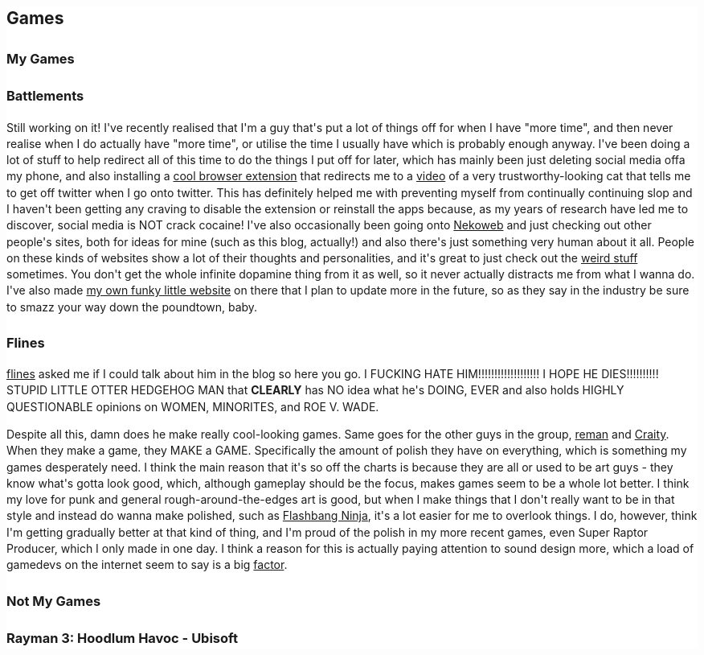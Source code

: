 ## Games

### My Games

### Battlements

Still working on it! I've recently realised that I'm a guy that's put a lot of things off for when I have "more time", and then never realise when I do actually have "more time", or utilise the time I usually have which is probably enough anyway. I've been doing a lot of stuff to help redirect all of this time to do the things I put off for later, which has mainly been just deleting social media offa my phone, and also installing a [cool browser extension](https://chromewebstore.google.com/detail/close-twitter/obamldjmejjnbioppjagfhbidldhjnkf) that redirects me to a [video](https://www.youtube.com/watch?v=vE8CgwBYvEo&ab_channel=LukeCorreia) of a very trustworthy-looking cat that tells me to get off twitter when I go onto twitter. This has definitely helped me with preventing myself from continually continuing slop and I haven't been getting any craving to disable the extension or reinstall the apps because, as my years of research have led me to discover, social media is NOT crack cocaine! I've also occasionally been going onto [Nekoweb](https://nekoweb.org/) and just checking out other people's sites, both for ideas for mine (such as this blog, actually!) and also there's just something very human about it all. People on these kinds of websites show a lot of their thoughts and personalities, and it's great to just check out the [weird stuff](https://felixfever.nekoweb.org/) sometimes. You don't get the whole infinite dopamine thing from it as well, so it never actually distracts me from what I wanna do. I've also made [my own funky little website](https://farawaydrip30.nekoweb.org/) on there that I plan to update more in the future, so as they say in the industry be sure to smazz your way down the poundtown, baby.

### Flines

[flines](https://raflines.github.io/) asked me if I could talk about him in the blog so here you go. I FUCKING HATE HIM!!!!!!!!!!!!!!!!!!! I HOPE HE DIES!!!!!!!!!! STUPID LITTLE OTTER HEDGEHOG MAN that **CLEARLY** has NO idea what he's DOING, EVER and also holds HIGHLY QUESTIONABLE opinions on WOMEN, MINORITES, and ROE V. WADE.  

Despite all this, damn does he make really cool-looking games. Same goes for the other guys in the group, [reman](https://ratmanteam.github.io/index.html) and [Craity](https://craity.carrd.co/). When they make a game, they MAKE a GAME. Specifically the amount of polish they have on everything, which is something my games desperately need. I think the main reason that it's so off the charts is because they are all or used to be art guys - they know what's gotta look good, which, although gameplay should be the focus, makes games seem to be a whole lot better. I think my love for punk and general rough-around-the-edges art is good, but when I make things that I don't really want to be in that style and instead do wanna make polished, such as [Flashbang Ninja](https://www.newgrounds.com/portal/view/887367), it's a lot easier for me to overlook things. I do, however, think I'm getting gradually better at that kind of thing, and I'm proud of the polish in my more recent games, even Super Raptor Producer, which I only made in one day. I think a reason for this is actually paying attention to sound design more, which a load of gamedevs on the internet seem to say is a big [factor](https://www.boots.com/toiletries/suncare/factor-50-sun-cream).

### Not My Games

### Rayman 3: Hoodlum Havoc - Ubisoft
